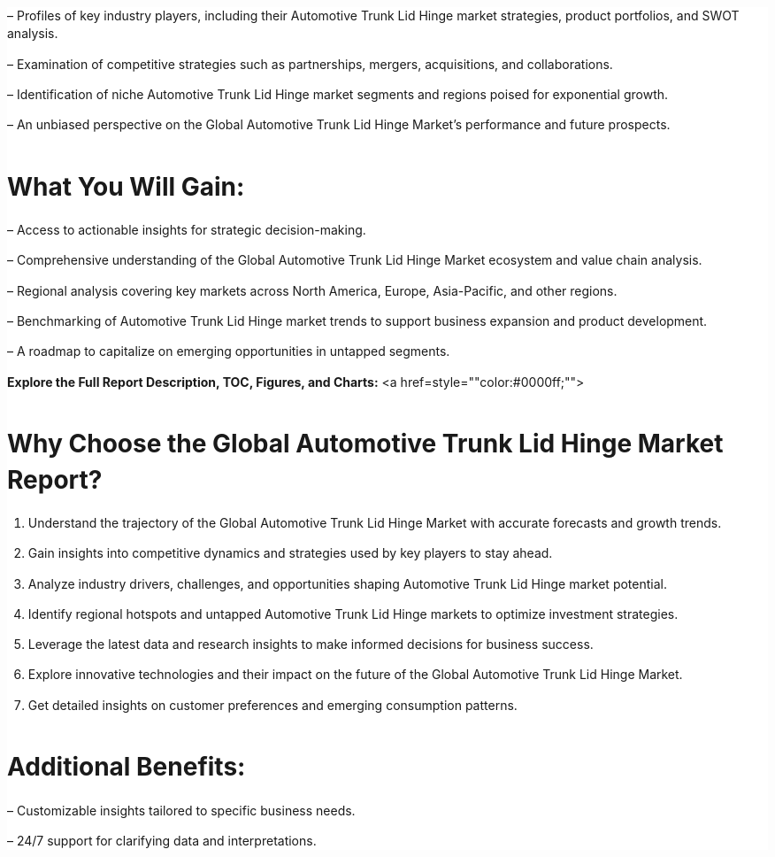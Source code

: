 – Profiles of key industry players, including their Automotive Trunk Lid Hinge market strategies, product portfolios, and SWOT analysis.

– Examination of competitive strategies such as partnerships, mergers, acquisitions, and collaborations.

– Identification of niche Automotive Trunk Lid Hinge market segments and regions poised for exponential growth.

– An unbiased perspective on the Global Automotive Trunk Lid Hinge Market’s performance and future prospects.

# <strong>What You Will Gain:</strong>

– Access to actionable insights for strategic decision-making.

– Comprehensive understanding of the Global Automotive Trunk Lid Hinge Market ecosystem and value chain analysis.

– Regional analysis covering key markets across North America, Europe, Asia-Pacific, and other regions.

– Benchmarking of Automotive Trunk Lid Hinge market trends to support business expansion and product development.

– A roadmap to capitalize on emerging opportunities in untapped segments.

<strong>Explore the Full Report Description, TOC, Figures, and Charts:</strong>
<a href=style=""color:#0000ff;""></a>

# <strong>Why Choose the Global Automotive Trunk Lid Hinge Market Report?</strong>

1. Understand the trajectory of the Global Automotive Trunk Lid Hinge Market with accurate forecasts and growth trends.

2. Gain insights into competitive dynamics and strategies used by key players to stay ahead.

3. Analyze industry drivers, challenges, and opportunities shaping Automotive Trunk Lid Hinge market potential.

4. Identify regional hotspots and untapped Automotive Trunk Lid Hinge markets to optimize investment strategies.

5. Leverage the latest data and research insights to make informed decisions for business success.

6. Explore innovative technologies and their impact on the future of the Global Automotive Trunk Lid Hinge Market.

7. Get detailed insights on customer preferences and emerging consumption patterns.

# <strong>Additional Benefits:</strong>

– Customizable insights tailored to specific business needs.

– 24/7 support for clarifying data and interpretations.
